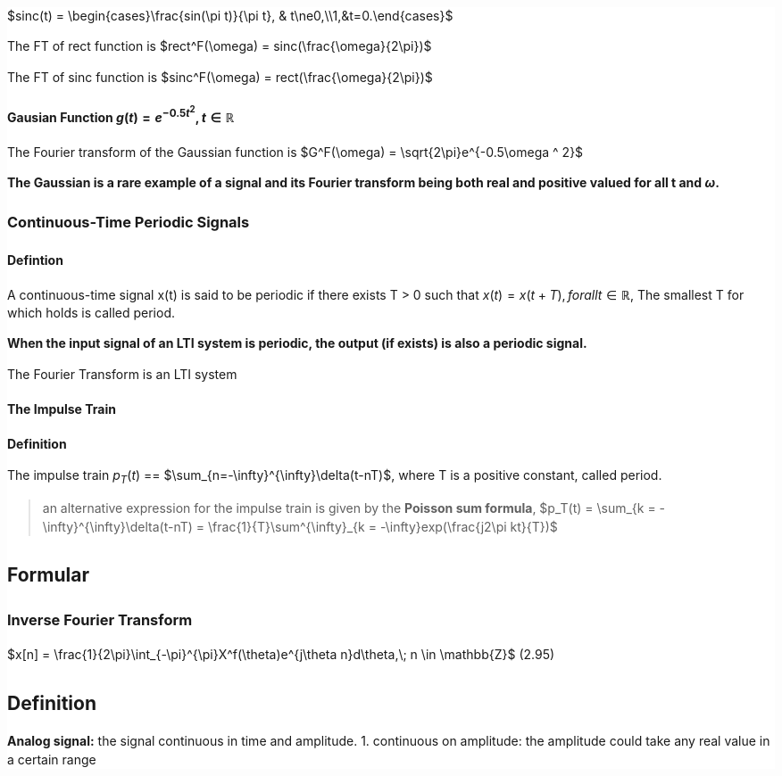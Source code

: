 $sinc(t) = \begin{cases}\frac{sin(\pi t)}{\pi t}, & t\ne0,\\1,&t=0.\end{cases}$

The FT of rect function is $rect^F(\omega) = sinc(\frac{\omega}{2\pi})$

The FT of sinc function is $sinc^F(\omega) = rect(\frac{\omega}{2\pi})$

#### Gausian Function $g(t) = e^{-0.5t^2}, t \in\mathbb{R}$

The Fourier transform of the Gaussian function is $G^F(\omega) = \sqrt{2\pi}e^{-0.5\omega ^ 2}$

**The Gaussian is a rare example of a signal and its Fourier transform being both real and positive valued for all t and $\omega$.**

### Continuous-Time Periodic Signals

#### Defintion

A continuous-time signal x(t) is said to be periodic if there exists T > 0 such that $x(t) = x(t + T), for all t\in\mathbb{R}$, The smallest T for which holds is called period. 


**When the input signal of an LTI system is periodic, the output (if exists) is also a periodic signal.**

The Fourier Transform is an LTI system

#### The Impulse Train

**Definition**

The impulse train $p_T(t)$ == $\sum_{n=-\infty}^{\infty}\delta(t-nT)$, where T is a positive constant, called period.

> an alternative expression for the impulse train is given by the **Poisson sum formula**, $p_T(t) = \sum_{k = -\infty}^{\infty}\delta(t-nT) = \frac{1}{T}\sum^{\infty}_{k = -\infty}exp(\frac{j2\pi kt}{T})$

## Formular

### Inverse Fourier Transform

$x[n] = \frac{1}{2\pi}\int_{-\pi}^{\pi}X^f(\theta)e^{j\theta n}d\theta,\; n \in \mathbb{Z}$                  (2.95)

## Definition

**Analog signal:** the signal continuous in time and amplitude.
    1. continuous on amplitude: the amplitude could take any real value in a certain range
    



```python

```
